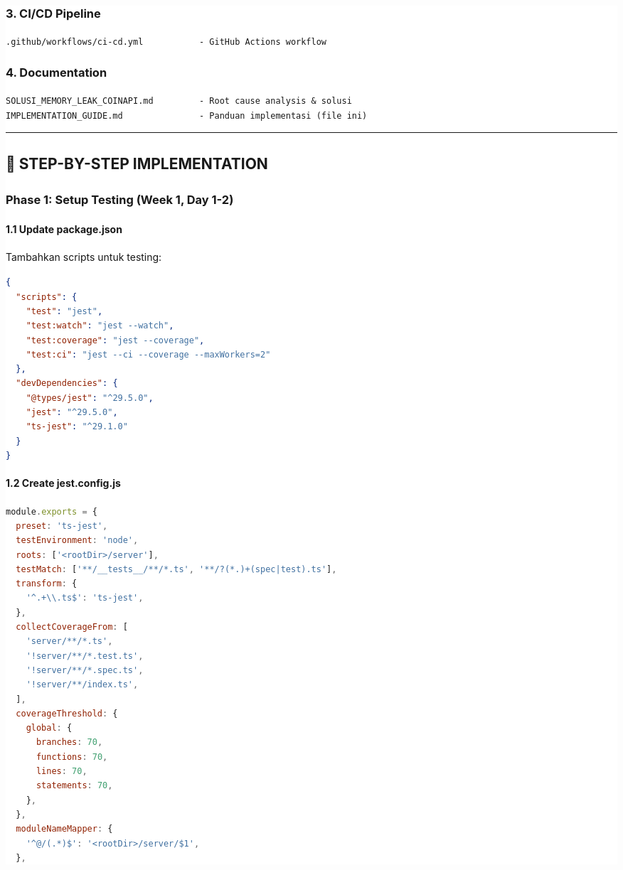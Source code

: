 ### 3. CI/CD Pipeline
```
.github/workflows/ci-cd.yml           - GitHub Actions workflow
```

### 4. Documentation
```
SOLUSI_MEMORY_LEAK_COINAPI.md         - Root cause analysis & solusi
IMPLEMENTATION_GUIDE.md               - Panduan implementasi (file ini)
```

---

## 🔧 STEP-BY-STEP IMPLEMENTATION

### Phase 1: Setup Testing (Week 1, Day 1-2)

#### 1.1 Update package.json

Tambahkan scripts untuk testing:

```json
{
  "scripts": {
    "test": "jest",
    "test:watch": "jest --watch",
    "test:coverage": "jest --coverage",
    "test:ci": "jest --ci --coverage --maxWorkers=2"
  },
  "devDependencies": {
    "@types/jest": "^29.5.0",
    "jest": "^29.5.0",
    "ts-jest": "^29.1.0"
  }
}
```

#### 1.2 Create jest.config.js

```javascript
module.exports = {
  preset: 'ts-jest',
  testEnvironment: 'node',
  roots: ['<rootDir>/server'],
  testMatch: ['**/__tests__/**/*.ts', '**/?(*.)+(spec|test).ts'],
  transform: {
    '^.+\\.ts$': 'ts-jest',
  },
  collectCoverageFrom: [
    'server/**/*.ts',
    '!server/**/*.test.ts',
    '!server/**/*.spec.ts',
    '!server/**/index.ts',
  ],
  coverageThreshold: {
    global: {
      branches: 70,
      functions: 70,
      lines: 70,
      statements: 70,
    },
  },
  moduleNameMapper: {
    '^@/(.*)$': '<rootDir>/server/$1',
  },
```